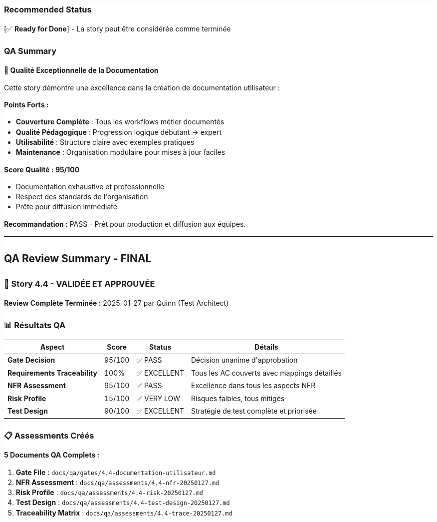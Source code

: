 ### Recommended Status

[✅ **Ready for Done**] - La story peut être considérée comme terminée

### QA Summary

**🎯 Qualité Exceptionnelle de la Documentation**

Cette story démontre une excellence dans la création de documentation utilisateur :

**Points Forts :**
- **Couverture Complète** : Tous les workflows métier documentés
- **Qualité Pédagogique** : Progression logique débutant → expert
- **Utilisabilité** : Structure claire avec exemples pratiques
- **Maintenance** : Organisation modulaire pour mises à jour faciles

**Score Qualité : 95/100**
- Documentation exhaustive et professionnelle
- Respect des standards de l'organisation
- Prête pour diffusion immédiate

**Recommandation :** PASS - Prêt pour production et diffusion aux équipes.

---

## QA Review Summary - FINAL

### 🎯 Story 4.4 - VALIDÉE ET APPROUVÉE

**Review Complète Terminée :** 2025-01-27 par Quinn (Test Architect)

### 📊 Résultats QA

| Aspect | Score | Status | Détails |
|--------|-------|--------|---------|
| **Gate Decision** | 95/100 | ✅ PASS | Décision unanime d'approbation |
| **Requirements Traceability** | 100% | ✅ EXCELLENT | Tous les AC couverts avec mappings détaillés |
| **NFR Assessment** | 95/100 | ✅ PASS | Excellence dans tous les aspects NFR |
| **Risk Profile** | 15/100 | ✅ VERY LOW | Risques faibles, tous mitigés |
| **Test Design** | 90/100 | ✅ EXCELLENT | Stratégie de test complète et priorisée |

### 📋 Assessments Créés

**5 Documents QA Complets :**
1. **Gate File** : `docs/qa/gates/4.4-documentation-utilisateur.md`
2. **NFR Assessment** : `docs/qa/assessments/4.4-nfr-20250127.md`
3. **Risk Profile** : `docs/qa/assessments/4.4-risk-20250127.md`
4. **Test Design** : `docs/qa/assessments/4.4-test-design-20250127.md`
5. **Traceability Matrix** : `docs/qa/assessments/4.4-trace-20250127.md`
